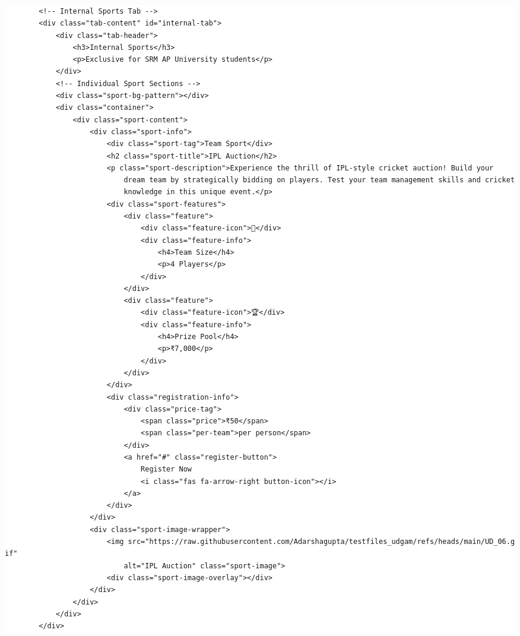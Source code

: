            <!-- Internal Sports Tab -->
            <div class="tab-content" id="internal-tab">
                <div class="tab-header">
                    <h3>Internal Sports</h3>
                    <p>Exclusive for SRM AP University students</p>
                </div>
                <!-- Individual Sport Sections -->
                <div class="sport-bg-pattern"></div>
                <div class="container">
                    <div class="sport-content">
                        <div class="sport-info">
                            <div class="sport-tag">Team Sport</div>
                            <h2 class="sport-title">IPL Auction</h2>
                            <p class="sport-description">Experience the thrill of IPL-style cricket auction! Build your
                                dream team by strategically bidding on players. Test your team management skills and cricket
                                knowledge in this unique event.</p>
                            <div class="sport-features">
                                <div class="feature">
                                    <div class="feature-icon">👥</div>
                                    <div class="feature-info">
                                        <h4>Team Size</h4>
                                        <p>4 Players</p>
                                    </div>
                                </div>
                                <div class="feature">
                                    <div class="feature-icon">🏆</div>
                                    <div class="feature-info">
                                        <h4>Prize Pool</h4>
                                        <p>₹7,000</p>
                                    </div>
                                </div>
                            </div>
                            <div class="registration-info">
                                <div class="price-tag">
                                    <span class="price">₹50</span>
                                    <span class="per-team">per person</span>
                                </div>
                                <a href="#" class="register-button">
                                    Register Now
                                    <i class="fas fa-arrow-right button-icon"></i>
                                </a>
                            </div>
                        </div>
                        <div class="sport-image-wrapper">
                            <img src="https://raw.githubusercontent.com/Adarshagupta/testfiles_udgam/refs/heads/main/UD_06.gif"
                                alt="IPL Auction" class="sport-image">
                            <div class="sport-image-overlay"></div>
                        </div>
                    </div>
                </div>
            </div>
